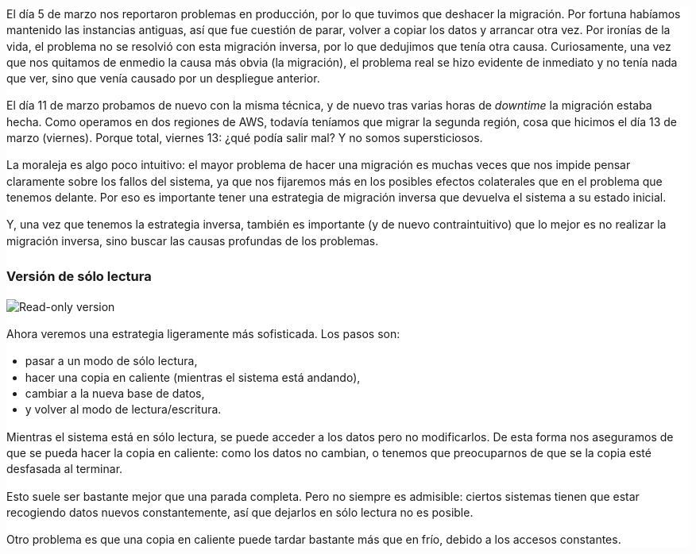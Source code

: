 El día 5 de marzo nos reportaron problemas en producción,
por lo que tuvimos que deshacer la migración.
Por fortuna habíamos mantenido las instancias antiguas,
así que fue cuestión de parar, volver a copiar los datos y arrancar otra vez.
Por ironías de la vida, el problema no se resolvió con esta migración inversa,
por lo que dedujimos que tenía otra causa.
Curiosamente, una vez que nos quitamos de enmedio la causa más obvia (la migración),
el problema real se hizo evidente de inmediato y no tenía nada que ver,
sino que venía causado por un despliegue anterior.

El día 11 de marzo probamos de nuevo con la misma técnica,
y de nuevo tras varias horas de _downtime_ la migración estaba hecha.
Como operamos en dos regiones de AWS, todavía teníamos que migrar la segunda región,
cosa que hicimos el día 13 de marzo (viernes).
Porque total, viernes 13: ¿qué podía salir mal? Y no somos supersticiosos.

La moraleja es algo poco intuitivo:
el mayor problema de hacer una migración es muchas veces que nos impide pensar claramente
sobre los fallos del sistema,
ya que nos fijaremos más en los posibles efectos colaterales
que en el problema que tenemos delante.
Por eso es importante tener una estrategia de migración inversa
que devuelva el sistema a su estado inicial.

Y, una vez que tenemos la estrategia inversa,
también es importante (y de nuevo contraintuitivo)
que lo mejor es no realizar la migración inversa,
sino buscar las causas profundas de los problemas.

### Versión de sólo lectura

![Read-only version](pics/read-only-version.png)

Ahora veremos una estrategia ligeramente más sofisticada.
Los pasos son:

* pasar a un modo de sólo lectura,
* hacer una copia en caliente (mientras el sistema está andando),
* cambiar a la nueva base de datos,
* y volver al modo de lectura/escritura.

Mientras el sistema está en sólo lectura,
se puede acceder a los datos pero no modificarlos.
De esta forma nos aseguramos de que se pueda hacer la copia en caliente:
como los datos no cambian,
o tenemos que preocuparnos de que se la copia esté desfasada al terminar.

Esto suele ser bastante mejor que una parada completa.
Pero no siempre es admisible:
ciertos sistemas tienen que estar recogiendo datos nuevos constantemente,
así que dejarlos en sólo lectura no es posible.

Otro problema es que una copia en caliente puede tardar bastante más que en frío,
debido a los accesos constantes.
